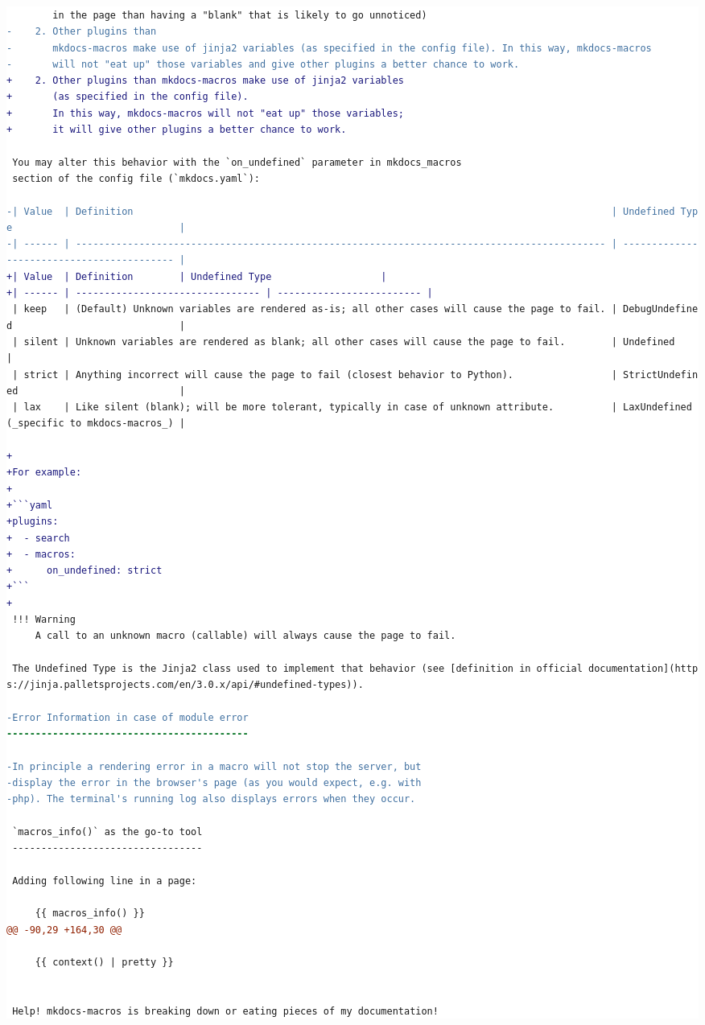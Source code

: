 ```diff
        in the page than having a "blank" that is likely to go unnoticed) 
-    2. Other plugins than
-       mkdocs-macros make use of jinja2 variables (as specified in the config file). In this way, mkdocs-macros
-       will not "eat up" those variables and give other plugins a better chance to work.
+    2. Other plugins than mkdocs-macros make use of jinja2 variables 
+       (as specified in the config file).
+       In this way, mkdocs-macros will not "eat up" those variables; 
+       it will give other plugins a better chance to work.
 
 You may alter this behavior with the `on_undefined` parameter in mkdocs_macros 
 section of the config file (`mkdocs.yaml`):
 
-| Value  | Definition                                                                                   | Undefined Type                             |
-| ------ | -------------------------------------------------------------------------------------------- | ------------------------------------------ |
+| Value  | Definition        | Undefined Type                   |
+| ------ | -------------------------------- | ------------------------- |
 | keep   | (Default) Unknown variables are rendered as-is; all other cases will cause the page to fail. | DebugUndefined                             |
 | silent | Unknown variables are rendered as blank; all other cases will cause the page to fail.        | Undefined                                  |
 | strict | Anything incorrect will cause the page to fail (closest behavior to Python).                 | StrictUndefined                            |
 | lax    | Like silent (blank); will be more tolerant, typically in case of unknown attribute.          | LaxUndefined (_specific to mkdocs-macros_) |
 
+
+For example:
+
+```yaml
+plugins:
+  - search
+  - macros:
+      on_undefined: strict
+```
+
 !!! Warning
     A call to an unknown macro (callable) will always cause the page to fail.
 
 The Undefined Type is the Jinja2 class used to implement that behavior (see [definition in official documentation](https://jinja.palletsprojects.com/en/3.0.x/api/#undefined-types)).
 
-Error Information in case of module error
------------------------------------------
 
-In principle a rendering error in a macro will not stop the server, but
-display the error in the browser's page (as you would expect, e.g. with
-php). The terminal's running log also displays errors when they occur.
 
 `macros_info()` as the go-to tool
 ---------------------------------
 
 Adding following line in a page:
 
     {{ macros_info() }}
@@ -90,29 +164,30 @@
 
     {{ context() | pretty }}
 
 
 Help! mkdocs-macros is breaking down or eating pieces of my documentation!
```